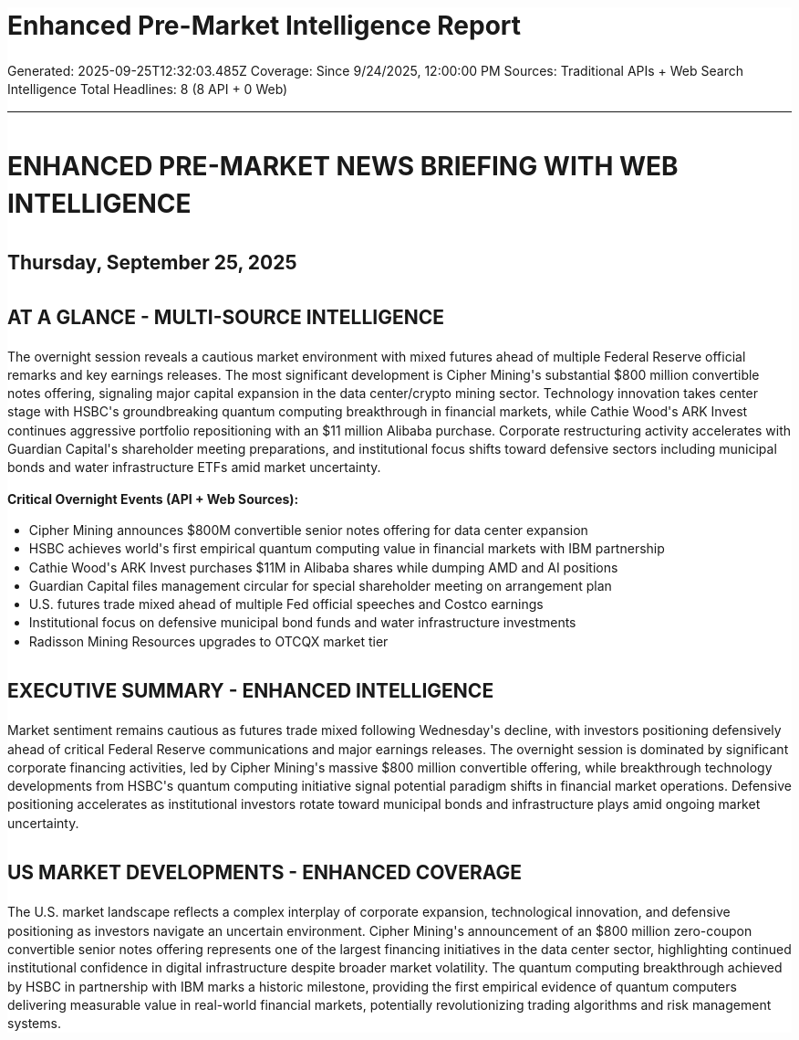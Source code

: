 # Enhanced Pre-Market Intelligence Report
Generated: 2025-09-25T12:32:03.485Z
Coverage: Since 9/24/2025, 12:00:00 PM
Sources: Traditional APIs + Web Search Intelligence
Total Headlines: 8 (8 API + 0 Web)

---

# ENHANCED PRE-MARKET NEWS BRIEFING WITH WEB INTELLIGENCE
## Thursday, September 25, 2025

## AT A GLANCE - MULTI-SOURCE INTELLIGENCE

The overnight session reveals a cautious market environment with mixed futures ahead of multiple Federal Reserve official remarks and key earnings releases. The most significant development is Cipher Mining's substantial $800 million convertible notes offering, signaling major capital expansion in the data center/crypto mining sector. Technology innovation takes center stage with HSBC's groundbreaking quantum computing breakthrough in financial markets, while Cathie Wood's ARK Invest continues aggressive portfolio repositioning with an $11 million Alibaba purchase. Corporate restructuring activity accelerates with Guardian Capital's shareholder meeting preparations, and institutional focus shifts toward defensive sectors including municipal bonds and water infrastructure ETFs amid market uncertainty.

**Critical Overnight Events (API + Web Sources):**
- Cipher Mining announces $800M convertible senior notes offering for data center expansion
- HSBC achieves world's first empirical quantum computing value in financial markets with IBM partnership
- Cathie Wood's ARK Invest purchases $11M in Alibaba shares while dumping AMD and AI positions
- Guardian Capital files management circular for special shareholder meeting on arrangement plan
- U.S. futures trade mixed ahead of multiple Fed official speeches and Costco earnings
- Institutional focus on defensive municipal bond funds and water infrastructure investments
- Radisson Mining Resources upgrades to OTCQX market tier

## EXECUTIVE SUMMARY - ENHANCED INTELLIGENCE

Market sentiment remains cautious as futures trade mixed following Wednesday's decline, with investors positioning defensively ahead of critical Federal Reserve communications and major earnings releases. The overnight session is dominated by significant corporate financing activities, led by Cipher Mining's massive $800 million convertible offering, while breakthrough technology developments from HSBC's quantum computing initiative signal potential paradigm shifts in financial market operations. Defensive positioning accelerates as institutional investors rotate toward municipal bonds and infrastructure plays amid ongoing market uncertainty.

## US MARKET DEVELOPMENTS - ENHANCED COVERAGE

The U.S. market landscape reflects a complex interplay of corporate expansion, technological innovation, and defensive positioning as investors navigate an uncertain environment. Cipher Mining's announcement of an $800 million zero-coupon convertible senior notes offering represents one of the largest financing initiatives in the data center sector, highlighting continued institutional confidence in digital infrastructure despite broader market volatility. The quantum computing breakthrough achieved by HSBC in partnership with IBM marks a historic milestone, providing the first empirical evidence of quantum computers delivering measurable value in real-world financial markets, potentially revolutionizing trading algorithms and risk management systems.
